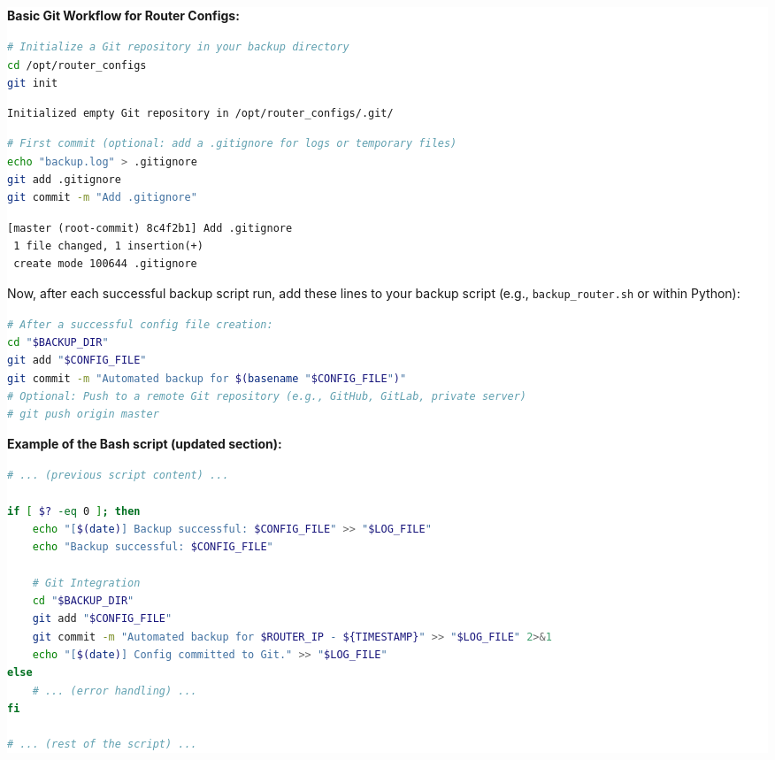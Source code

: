 **Basic Git Workflow for Router Configs:**

```bash
# Initialize a Git repository in your backup directory
cd /opt/router_configs
git init
```

```output
Initialized empty Git repository in /opt/router_configs/.git/
```

```bash
# First commit (optional: add a .gitignore for logs or temporary files)
echo "backup.log" > .gitignore
git add .gitignore
git commit -m "Add .gitignore"
```

```output
[master (root-commit) 8c4f2b1] Add .gitignore
 1 file changed, 1 insertion(+)
 create mode 100644 .gitignore
```

Now, after each successful backup script run, add these lines to your backup script (e.g., `backup_router.sh` or within Python):

```bash
# After a successful config file creation:
cd "$BACKUP_DIR"
git add "$CONFIG_FILE"
git commit -m "Automated backup for $(basename "$CONFIG_FILE")"
# Optional: Push to a remote Git repository (e.g., GitHub, GitLab, private server)
# git push origin master
```

**Example of the Bash script (updated section):**

```bash
# ... (previous script content) ...

if [ $? -eq 0 ]; then
    echo "[$(date)] Backup successful: $CONFIG_FILE" >> "$LOG_FILE"
    echo "Backup successful: $CONFIG_FILE"
    
    # Git Integration
    cd "$BACKUP_DIR"
    git add "$CONFIG_FILE"
    git commit -m "Automated backup for $ROUTER_IP - ${TIMESTAMP}" >> "$LOG_FILE" 2>&1
    echo "[$(date)] Config committed to Git." >> "$LOG_FILE"
else
    # ... (error handling) ...
fi

# ... (rest of the script) ...
```
